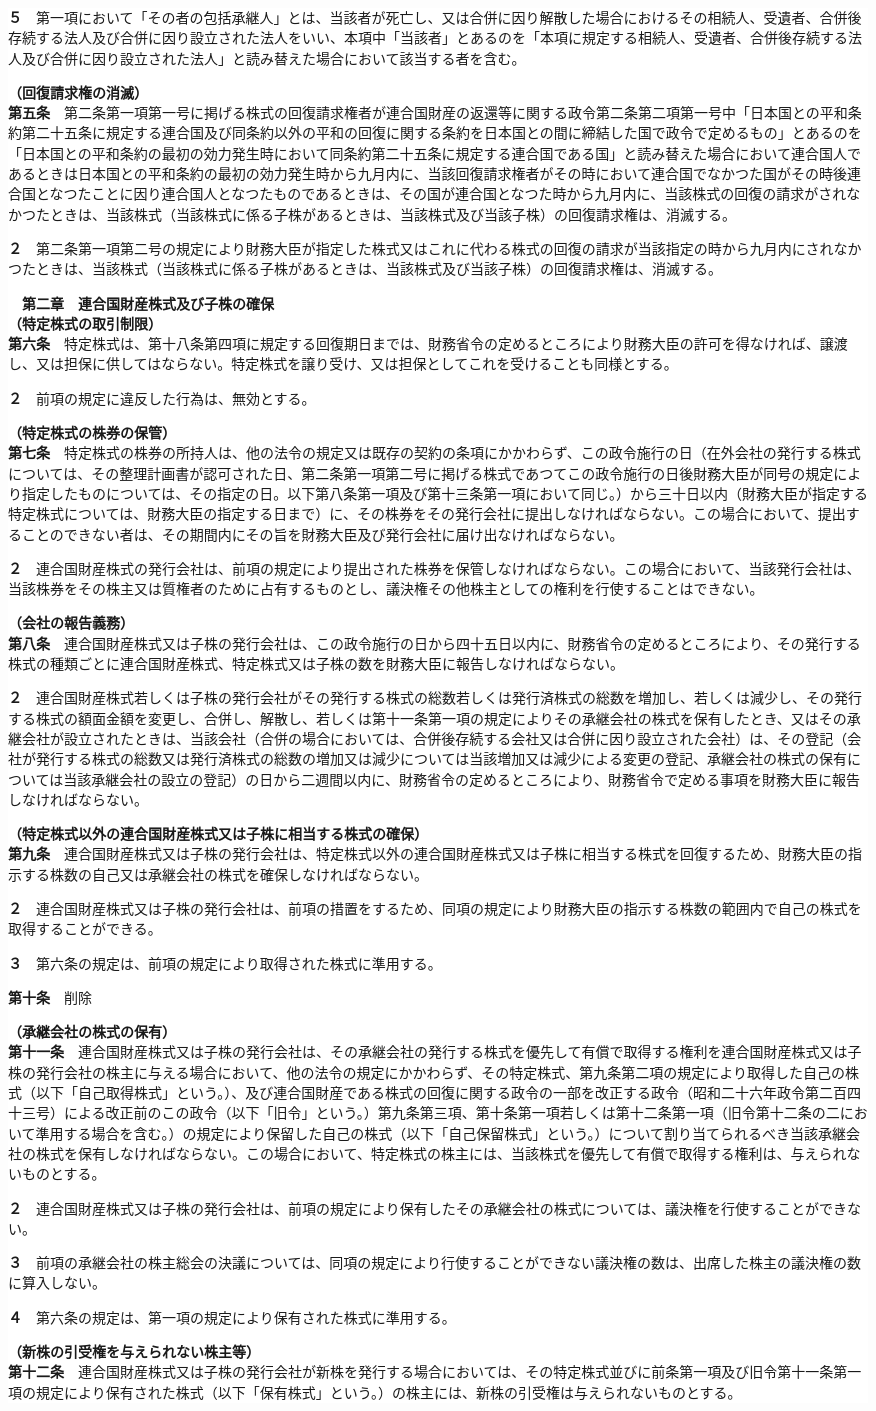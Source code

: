 **５**　第一項において「その者の包括承継人」とは、当該者が死亡し、又は合併に因り解散した場合におけるその相続人、受遺者、合併後存続する法人及び合併に因り設立された法人をいい、本項中「当該者」とあるのを「本項に規定する相続人、受遺者、合併後存続する法人及び合併に因り設立された法人」と読み替えた場合において該当する者を含む。  
  
**（回復請求権の消滅）**  
**第五条**　第二条第一項第一号に掲げる株式の回復請求権者が連合国財産の返還等に関する政令第二条第二項第一号中「日本国との平和条約第二十五条に規定する連合国及び同条約以外の平和の回復に関する条約を日本国との間に締結した国で政令で定めるもの」とあるのを「日本国との平和条約の最初の効力発生時において同条約第二十五条に規定する連合国である国」と読み替えた場合において連合国人であるときは日本国との平和条約の最初の効力発生時から九月内に、当該回復請求権者がその時において連合国でなかつた国がその時後連合国となつたことに因り連合国人となつたものであるときは、その国が連合国となつた時から九月内に、当該株式の回復の請求がされなかつたときは、当該株式（当該株式に係る子株があるときは、当該株式及び当該子株）の回復請求権は、消滅する。  
  
**２**　第二条第一項第二号の規定により財務大臣が指定した株式又はこれに代わる株式の回復の請求が当該指定の時から九月内にされなかつたときは、当該株式（当該株式に係る子株があるときは、当該株式及び当該子株）の回復請求権は、消滅する。  
  
&emsp;**第二章　連合国財産株式及び子株の確保**  
**（特定株式の取引制限）**  
**第六条**　特定株式は、第十八条第四項に規定する回復期日までは、財務省令の定めるところにより財務大臣の許可を得なければ、譲渡し、又は担保に供してはならない。特定株式を譲り受け、又は担保としてこれを受けることも同様とする。  
  
**２**　前項の規定に違反した行為は、無効とする。  
  
**（特定株式の株券の保管）**  
**第七条**　特定株式の株券の所持人は、他の法令の規定又は既存の契約の条項にかかわらず、この政令施行の日（在外会社の発行する株式については、その整理計画書が認可された日、第二条第一項第二号に掲げる株式であつてこの政令施行の日後財務大臣が同号の規定により指定したものについては、その指定の日。以下第八条第一項及び第十三条第一項において同じ。）から三十日以内（財務大臣が指定する特定株式については、財務大臣の指定する日まで）に、その株券をその発行会社に提出しなければならない。この場合において、提出することのできない者は、その期間内にその旨を財務大臣及び発行会社に届け出なければならない。  
  
**２**　連合国財産株式の発行会社は、前項の規定により提出された株券を保管しなければならない。この場合において、当該発行会社は、当該株券をその株主又は質権者のために占有するものとし、議決権その他株主としての権利を行使することはできない。  
  
**（会社の報告義務）**  
**第八条**　連合国財産株式又は子株の発行会社は、この政令施行の日から四十五日以内に、財務省令の定めるところにより、その発行する株式の種類ごとに連合国財産株式、特定株式又は子株の数を財務大臣に報告しなければならない。  
  
**２**　連合国財産株式若しくは子株の発行会社がその発行する株式の総数若しくは発行済株式の総数を増加し、若しくは減少し、その発行する株式の額面金額を変更し、合併し、解散し、若しくは第十一条第一項の規定によりその承継会社の株式を保有したとき、又はその承継会社が設立されたときは、当該会社（合併の場合においては、合併後存続する会社又は合併に因り設立された会社）は、その登記（会社が発行する株式の総数又は発行済株式の総数の増加又は減少については当該増加又は減少による変更の登記、承継会社の株式の保有については当該承継会社の設立の登記）の日から二週間以内に、財務省令の定めるところにより、財務省令で定める事項を財務大臣に報告しなければならない。  
  
**（特定株式以外の連合国財産株式又は子株に相当する株式の確保）**  
**第九条**　連合国財産株式又は子株の発行会社は、特定株式以外の連合国財産株式又は子株に相当する株式を回復するため、財務大臣の指示する株数の自己又は承継会社の株式を確保しなければならない。  
  
**２**　連合国財産株式又は子株の発行会社は、前項の措置をするため、同項の規定により財務大臣の指示する株数の範囲内で自己の株式を取得することができる。  
  
**３**　第六条の規定は、前項の規定により取得された株式に準用する。  
  
**第十条**　削除  
  
**（承継会社の株式の保有）**  
**第十一条**　連合国財産株式又は子株の発行会社は、その承継会社の発行する株式を優先して有償で取得する権利を連合国財産株式又は子株の発行会社の株主に与える場合において、他の法令の規定にかかわらず、その特定株式、第九条第二項の規定により取得した自己の株式（以下「自己取得株式」という。）、及び連合国財産である株式の回復に関する政令の一部を改正する政令（昭和二十六年政令第二百四十三号）による改正前のこの政令（以下「旧令」という。）第九条第三項、第十条第一項若しくは第十二条第一項（旧令第十二条の二において準用する場合を含む。）の規定により保留した自己の株式（以下「自己保留株式」という。）について割り当てられるべき当該承継会社の株式を保有しなければならない。この場合において、特定株式の株主には、当該株式を優先して有償で取得する権利は、与えられないものとする。  
  
**２**　連合国財産株式又は子株の発行会社は、前項の規定により保有したその承継会社の株式については、議決権を行使することができない。  
  
**３**　前項の承継会社の株主総会の決議については、同項の規定により行使することができない議決権の数は、出席した株主の議決権の数に算入しない。  
  
**４**　第六条の規定は、第一項の規定により保有された株式に準用する。  
  
**（新株の引受権を与えられない株主等）**  
**第十二条**　連合国財産株式又は子株の発行会社が新株を発行する場合においては、その特定株式並びに前条第一項及び旧令第十一条第一項の規定により保有された株式（以下「保有株式」という。）の株主には、新株の引受権は与えられないものとする。  
  